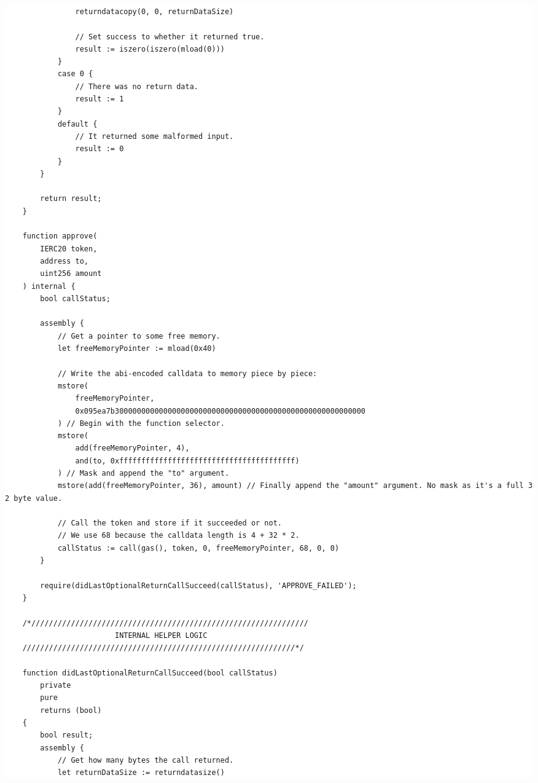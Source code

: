 ```solidity
                returndatacopy(0, 0, returnDataSize)

                // Set success to whether it returned true.
                result := iszero(iszero(mload(0)))
            }
            case 0 {
                // There was no return data.
                result := 1
            }
            default {
                // It returned some malformed input.
                result := 0
            }
        }

        return result;
    }

    function approve(
        IERC20 token,
        address to,
        uint256 amount
    ) internal {
        bool callStatus;

        assembly {
            // Get a pointer to some free memory.
            let freeMemoryPointer := mload(0x40)

            // Write the abi-encoded calldata to memory piece by piece:
            mstore(
                freeMemoryPointer,
                0x095ea7b300000000000000000000000000000000000000000000000000000000
            ) // Begin with the function selector.
            mstore(
                add(freeMemoryPointer, 4),
                and(to, 0xffffffffffffffffffffffffffffffffffffffff)
            ) // Mask and append the "to" argument.
            mstore(add(freeMemoryPointer, 36), amount) // Finally append the "amount" argument. No mask as it's a full 32 byte value.

            // Call the token and store if it succeeded or not.
            // We use 68 because the calldata length is 4 + 32 * 2.
            callStatus := call(gas(), token, 0, freeMemoryPointer, 68, 0, 0)
        }

        require(didLastOptionalReturnCallSucceed(callStatus), 'APPROVE_FAILED');
    }

    /*///////////////////////////////////////////////////////////////
                         INTERNAL HELPER LOGIC
    //////////////////////////////////////////////////////////////*/

    function didLastOptionalReturnCallSucceed(bool callStatus)
        private
        pure
        returns (bool)
    {
        bool result;
        assembly {
            // Get how many bytes the call returned.
            let returnDataSize := returndatasize()

```